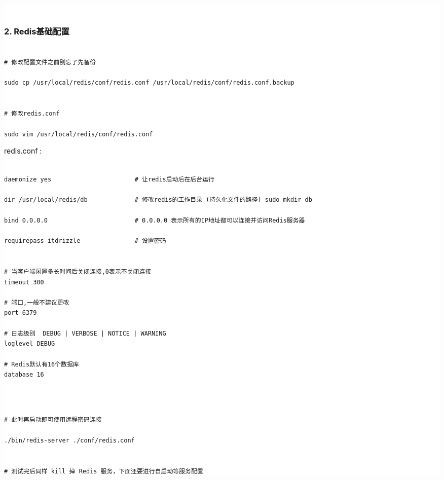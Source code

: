 

<br/>



### 2. Redis基础配置 

```shell

# 修改配置文件之前别忘了先备份 

sudo cp /usr/local/redis/conf/redis.conf /usr/local/redis/conf/redis.conf.backup


# 修改redis.conf

sudo vim /usr/local/redis/conf/redis.conf

```
redis.conf : 

```shell 

daemonize yes                       # 让redis启动后在后台运行

dir /usr/local/redis/db             # 修改redis的工作目录 (持久化文件的路径) sudo mkdir db

bind 0.0.0.0                        # 0.0.0.0 表示所有的IP地址都可以连接并访问Redis服务器

requirepass itdrizzle               # 设置密码


# 当客户端闲置多长时间后关闭连接,0表示不关闭连接
timeout 300

# 端口,一般不建议更改
port 6379

# 日志级别  DEBUG | VERBOSE | NOTICE | WARNING
loglevel DEBUG

# Redis默认有16个数据库
database 16

```


<br/>

```shell

# 此时再启动即可使用远程密码连接

./bin/redis-server ./conf/redis.conf


# 测试完后同样 kill 掉 Redis 服务，下面还要进行自启动等服务配置

```
